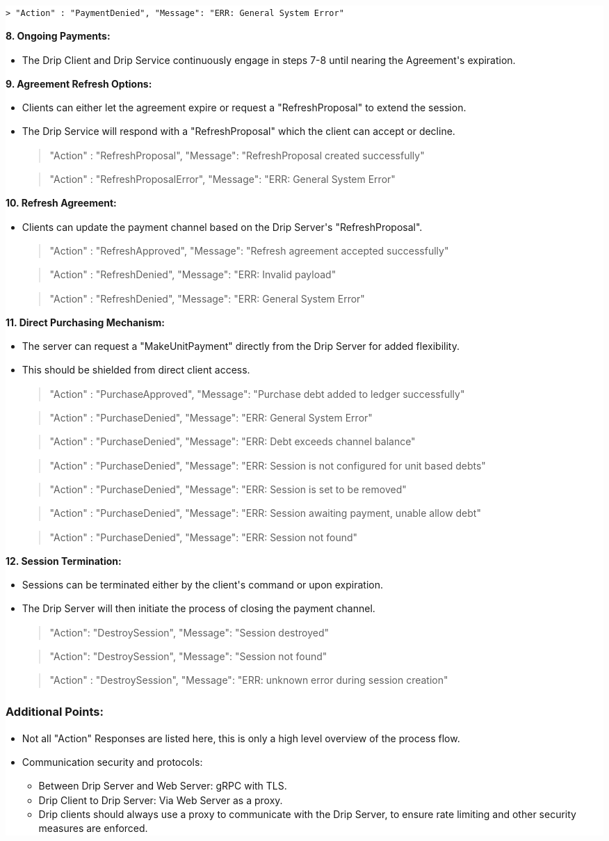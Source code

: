     > "Action" : "PaymentDenied", "Message": "ERR: General System Error"


**8. Ongoing Payments:**
- The Drip Client and Drip Service continuously engage in steps 7-8 until nearing the Agreement's expiration.


**9. Agreement Refresh Options:**
- Clients can either let the agreement expire or request a "RefreshProposal" to extend the session.
- The Drip Service will respond with a "RefreshProposal" which the client can accept or decline.
    > "Action" : "RefreshProposal", "Message": "RefreshProposal created successfully"
    
    > "Action" : "RefreshProposalError", "Message": "ERR: General System Error"


**10. Refresh Agreement:**
- Clients can update the payment channel based on the Drip Server's "RefreshProposal".
    > "Action" : "RefreshApproved", "Message": "Refresh agreement accepted successfully"
    
    > "Action" : "RefreshDenied", "Message": "ERR: Invalid payload"
    
    > "Action" : "RefreshDenied", "Message": "ERR: General System Error"


**11. Direct Purchasing Mechanism:**
- The server can request a "MakeUnitPayment" directly from the Drip Server for added flexibility.
- This should be shielded from direct client access.
    > "Action" : "PurchaseApproved", "Message": "Purchase debt added to ledger successfully"
    
    > "Action" : "PurchaseDenied", "Message": "ERR: General System Error"
    
    > "Action" : "PurchaseDenied", "Message": "ERR: Debt exceeds channel balance"
    
    > "Action" : "PurchaseDenied", "Message": "ERR: Session is not configured for unit based debts"
    
    > "Action" : "PurchaseDenied", "Message": "ERR: Session is set to be removed"
    
    > "Action" : "PurchaseDenied", "Message": "ERR: Session awaiting payment, unable allow debt"
    
    > "Action" : "PurchaseDenied", "Message": "ERR: Session not found"


**12. Session Termination:**
- Sessions can be terminated either by the client's command or upon expiration.
- The Drip Server will then initiate the process of closing the payment channel.
    > "Action": "DestroySession", "Message": "Session destroyed"
    
    > "Action": "DestroySession", "Message": "Session not found"
    
    > "Action" : "DestroySession", "Message": "ERR: unknown error during session creation"



### Additional Points:
- Not all "Action" Responses are listed here, this is only a high level overview of the process flow.

- Communication security and protocols:
  - Between Drip Server and Web Server: gRPC with TLS.
  - Drip Client to Drip Server: Via Web Server as a proxy.
  - Drip clients should always use a proxy to communicate with the Drip Server, to ensure rate limiting and other security measures are enforced.
  